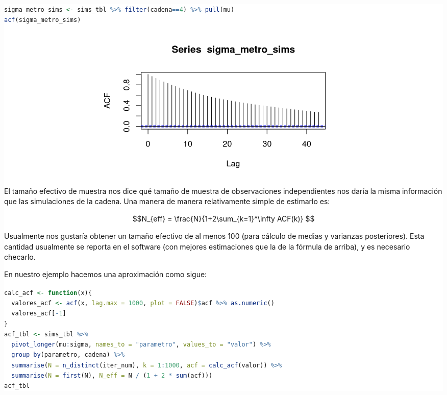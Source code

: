
``` r
sigma_metro_sims <- sims_tbl %>% filter(cadena==4) %>% pull(mu)
acf(sigma_metro_sims)
```

<img src="16-bayes-mcmc_files/figure-html/unnamed-chunk-73-1.png" width="480" style="display: block; margin: auto;" />

El tamaño efectivo de muestra nos dice qué tamaño de 
muestra de observaciones independientes nos daría la misma información que las
simulaciones de la cadena. Una manera de manera relativamente simple de 
estimarlo es:

$$N_{eff} = \frac{N}{1+2\sum_{k=1}^\infty ACF(k)} $$

Usualmente nos gustaría obtener un tamaño efectivo de al menos $100$ (para
cálculo de medias y varianzas posteriores). Esta
cantidad usualmente se reporta en el software (con mejores estimaciones que
la de la fórmula de arriba), y es necesario checarlo. 

En nuestro ejemplo hacemos una aproximación como sigue:


``` r
calc_acf <- function(x){
  valores_acf <- acf(x, lag.max = 1000, plot = FALSE)$acf %>% as.numeric()
  valores_acf[-1]
}
acf_tbl <- sims_tbl %>% 
  pivot_longer(mu:sigma, names_to = "parametro", values_to = "valor") %>%
  group_by(parametro, cadena) %>%
  summarise(N = n_distinct(iter_num), k = 1:1000, acf = calc_acf(valor)) %>% 
  summarise(N = first(N), N_eff = N / (1 + 2 * sum(acf)))
acf_tbl
```

